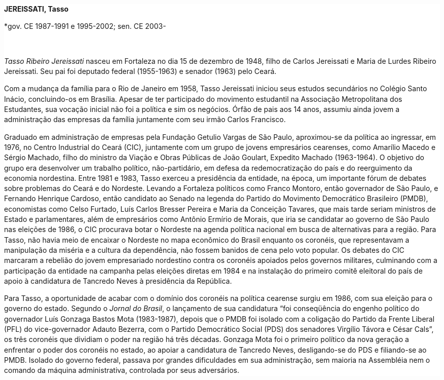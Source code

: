 **JEREISSATI, Tasso**

\*gov. CE 1987-1991 e 1995-2002; sen. CE 2003-

 

*Tasso Ribeiro Jereissati* nasceu em Fortaleza no dia 15 de dezembro de
1948, filho de Carlos Jereissati e Maria de Lurdes Ribeiro Jereissati.
Seu pai foi deputado federal (1955-1963) e senador (1963) pelo Ceará.

Com a mudança da família para o Rio de Janeiro em 1958, Tasso Jereissati
iniciou seus estudos secundários no Colégio Santo Inácio, concluindo-os
em Brasília. Apesar de ter participado do movimento estudantil na
Associação Metropolitana dos Estudantes, sua vocação inicial não foi a
política e sim os negócios. Órfão de pais aos 14 anos, assumiu ainda
jovem a administração das empresas da família juntamente com seu irmão
Carlos Francisco.

Graduado em administração de empresas pela Fundação Getulio Vargas de
São Paulo, aproximou-se da política ao ingressar, em 1976, no Centro
Industrial do Ceará (CIC), juntamente com um grupo de jovens empresários
cearenses, como Amarílio Macedo e Sérgio Machado, filho do ministro da
Viação e Obras Públicas de João Goulart, Expedito Machado (1963-1964). O
objetivo do grupo era desenvolver um trabalho político, não-partidário,
em defesa da redemocratização do país e do reerguimento da economia
nordestina. Entre 1981 e 1983, Tasso exerceu a presidência da entidade,
na época, um importante fórum de debates sobre problemas do Ceará e do
Nordeste. Levando a Fortaleza políticos como Franco Montoro, então
governador de São Paulo, e Fernando Henrique Cardoso, então candidato ao
Senado na legenda do Partido do Movimento Democrático Brasileiro (PMDB),
economistas como Celso Furtado, Luís Carlos Bresser Pereira e Maria da
Conceição Tavares, que mais tarde seriam ministros de Estado e
parlamentares, além de empresários como Antônio Ermírio de Morais, que
iria se candidatar ao governo de São Paulo nas eleições de 1986, o CIC
procurava botar o Nordeste na agenda política nacional em busca de
alternativas para a região. Para Tasso, não havia meio de encaixar o
Nordeste no mapa econômico do Brasil enquanto os coronéis, que
representavam a manipulação da miséria e a cultura da dependência, não
fossem banidos de cena pelo voto popular. Os debates do CIC marcaram a
rebelião do jovem empresariado nordestino contra os coronéis apoiados
pelos governos militares, culminando com a participação da entidade na
campanha pelas eleições diretas em 1984 e na instalação do primeiro
comitê eleitoral do país de apoio à candidatura de Tancredo Neves à
presidência da República.

Para Tasso, a oportunidade de acabar com o domínio dos coronéis na
política cearense surgiu em 1986, com sua eleição para o governo do
estado. Segundo o *Jornal do Brasil*, o lançamento de sua candidatura
“foi conseqüência do engenho político do governador Luís Gonzaga Bastos
Mota (1983-1987), depois que o PMDB foi isolado com a coligação do
Partido da Frente Liberal (PFL) do vice-governador Adauto Bezerra, com o
Partido Democrático Social (PDS) dos senadores Virgílio Távora e César
Cals”, os três coronéis que dividiam o poder na região há três décadas.
Gonzaga Mota foi o primeiro político da nova geração a enfrentar o poder
dos coronéis no estado, ao apoiar a candidatura de Tancredo Neves,
desligando-se do PDS e filiando-se ao PMDB. Isolado do governo federal,
passava por grandes dificuldades em sua administração, sem maioria na
Assembléia nem o comando da máquina administrativa, controlada por seus
adversários.
